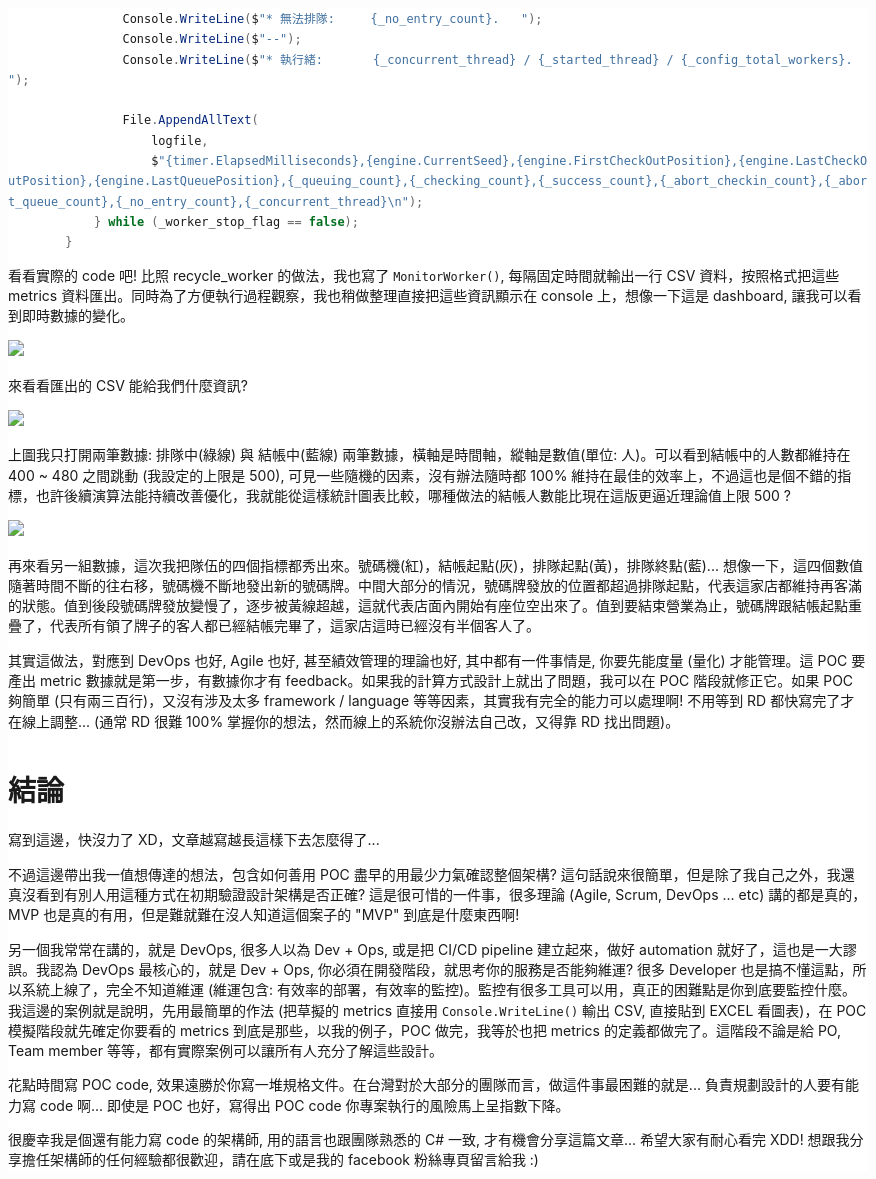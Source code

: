 ```csharp
                Console.WriteLine($"* 無法排隊:     {_no_entry_count}.   ");
                Console.WriteLine($"--");
                Console.WriteLine($"* 執行緒:       {_concurrent_thread} / {_started_thread} / {_config_total_workers}.   ");

                File.AppendAllText(
                    logfile,
                    $"{timer.ElapsedMilliseconds},{engine.CurrentSeed},{engine.FirstCheckOutPosition},{engine.LastCheckOutPosition},{engine.LastQueuePosition},{_queuing_count},{_checking_count},{_success_count},{_abort_checkin_count},{_abort_queue_count},{_no_entry_count},{_concurrent_thread}\n");
            } while (_worker_stop_flag == false);
        }

```        

看看實際的 code 吧! 比照 recycle_worker 的做法，我也寫了 ```MonitorWorker()```, 每隔固定時間就輸出一行 CSV 資料，按照格式把這些 metrics 資料匯出。同時為了方便執行過程觀察，我也稍做整理直接把這些資訊顯示在 console 上，想像一下這是 dashboard, 讓我可以看到即時數據的變化。


![](/images/2018-12-12-microservice11-lineup/console.gif)



來看看匯出的 CSV 能給我們什麼資訊?

![](/images/2018-12-12-microservice11-lineup/chart-01.jpg)

上圖我只打開兩筆數據: 排隊中(綠線) 與 結帳中(藍線) 兩筆數據，橫軸是時間軸，縱軸是數值(單位: 人)。可以看到結帳中的人數都維持在 400 ~ 480 之間跳動 (我設定的上限是 500), 可見一些隨機的因素，沒有辦法隨時都 100% 維持在最佳的效率上，不過這也是個不錯的指標，也許後續演算法能持續改善優化，我就能從這樣統計圖表比較，哪種做法的結帳人數能比現在這版更逼近理論值上限 500 ?



![](/images/2018-12-12-microservice11-lineup/chart-02.jpg)

再來看另一組數據，這次我把隊伍的四個指標都秀出來。號碼機(紅)，結帳起點(灰)，排隊起點(黃)，排隊終點(藍)...
想像一下，這四個數值隨著時間不斷的往右移，號碼機不斷地發出新的號碼牌。中間大部分的情況，號碼牌發放的位置都超過排隊起點，代表這家店都維持再客滿的狀態。值到後段號碼牌發放變慢了，逐步被黃線超越，這就代表店面內開始有座位空出來了。值到要結束營業為止，號碼牌跟結帳起點重疊了，代表所有領了牌子的客人都已經結帳完畢了，這家店這時已經沒有半個客人了。

其實這做法，對應到 DevOps 也好, Agile 也好, 甚至績效管理的理論也好, 其中都有一件事情是, 你要先能度量 (量化) 才能管理。這 POC 要產出 metric 數據就是第一步，有數據你才有 feedback。如果我的計算方式設計上就出了問題，我可以在 POC 階段就修正它。如果 POC 夠簡單 (只有兩三百行)，又沒有涉及太多 framework / language 等等因素，其實我有完全的能力可以處理啊! 不用等到 RD 都快寫完了才在線上調整... (通常 RD 很難 100% 掌握你的想法，然而線上的系統你沒辦法自己改，又得靠 RD 找出問題)。


# 結論

寫到這邊，快沒力了 XD，文章越寫越長這樣下去怎麼得了...

不過這邊帶出我一值想傳達的想法，包含如何善用 POC 盡早的用最少力氣確認整個架構? 這句話說來很簡單，但是除了我自己之外，我還真沒看到有別人用這種方式在初期驗證設計架構是否正確? 這是很可惜的一件事，很多理論 (Agile, Scrum, DevOps ... etc) 講的都是真的，MVP 也是真的有用，但是難就難在沒人知道這個案子的 "MVP" 到底是什麼東西啊!

另一個我常常在講的，就是 DevOps, 很多人以為 Dev + Ops, 或是把 CI/CD pipeline 建立起來，做好 automation 就好了，這也是一大謬誤。我認為 DevOps 最核心的，就是 Dev + Ops, 你必須在開發階段，就思考你的服務是否能夠維運? 很多 Developer 也是搞不懂這點，所以系統上線了，完全不知道維運 (維運包含: 有效率的部署，有效率的監控)。監控有很多工具可以用，真正的困難點是你到底要監控什麼。我這邊的案例就是說明，先用最簡單的作法 (把草擬的 metrics 直接用 ```Console.WriteLine()``` 輸出 CSV, 直接貼到 EXCEL 看圖表)，在 POC 模擬階段就先確定你要看的 metrics 到底是那些，以我的例子，POC 做完，我等於也把 metrics 的定義都做完了。這階段不論是給 PO, Team member 等等，都有實際案例可以讓所有人充分了解這些設計。

花點時間寫 POC code, 效果遠勝於你寫一堆規格文件。在台灣對於大部分的團隊而言，做這件事最困難的就是... 負責規劃設計的人要有能力寫 code 啊... 即使是 POC 也好，寫得出 POC code 你專案執行的風險馬上呈指數下降。

很慶幸我是個還有能力寫 code 的架構師, 用的語言也跟團隊熟悉的 C# 一致, 才有機會分享這篇文章... 希望大家有耐心看完 XDD! 想跟我分享擔任架構師的任何經驗都很歡迎，請在底下或是我的 facebook 粉絲專頁留言給我 :)